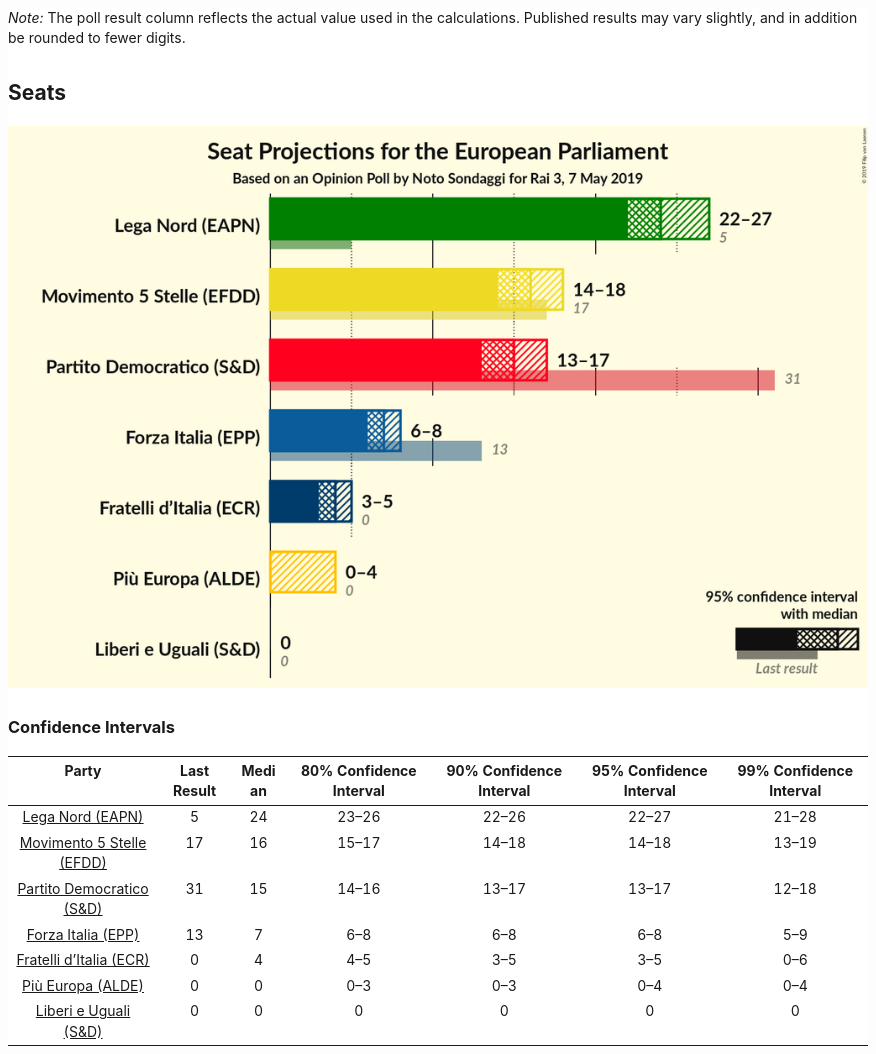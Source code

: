 *Note:* The poll result column reflects the actual value used in the calculations. Published results may vary slightly, and in addition be rounded to fewer digits.

## Seats

![Graph with seats not yet produced](2019-05-07-NotoSondaggi-seats.png "Seats")

### Confidence Intervals

| Party | Last Result | Median | 80% Confidence Interval | 90% Confidence Interval | 95% Confidence Interval | 99% Confidence Interval |
|:-----:|:-----------:|:------:|:-----------------------:|:-----------------------:|:-----------------------:|:-----------------------:|
| <a href="#lega-nord-(eapn)">Lega Nord (EAPN)</a> | 5 | 24 | 23–26 |22–26 |22–27 |21–28 |
| <a href="#movimento-5-stelle-(efdd)">Movimento 5 Stelle (EFDD)</a> | 17 | 16 | 15–17 |14–18 |14–18 |13–19 |
| <a href="#partito-democratico-(s&d)">Partito Democratico (S&D)</a> | 31 | 15 | 14–16 |13–17 |13–17 |12–18 |
| <a href="#forza-italia-(epp)">Forza Italia (EPP)</a> | 13 | 7 | 6–8 |6–8 |6–8 |5–9 |
| <a href="#fratelli-d’italia-(ecr)">Fratelli d’Italia (ECR)</a> | 0 | 4 | 4–5 |3–5 |3–5 |0–6 |
| <a href="#più-europa-(alde)">Più Europa (ALDE)</a> | 0 | 0 | 0–3 |0–3 |0–4 |0–4 |
| <a href="#liberi-e-uguali-(s&d)">Liberi e Uguali (S&D)</a> | 0 | 0 | 0 |0 |0 |0 |
